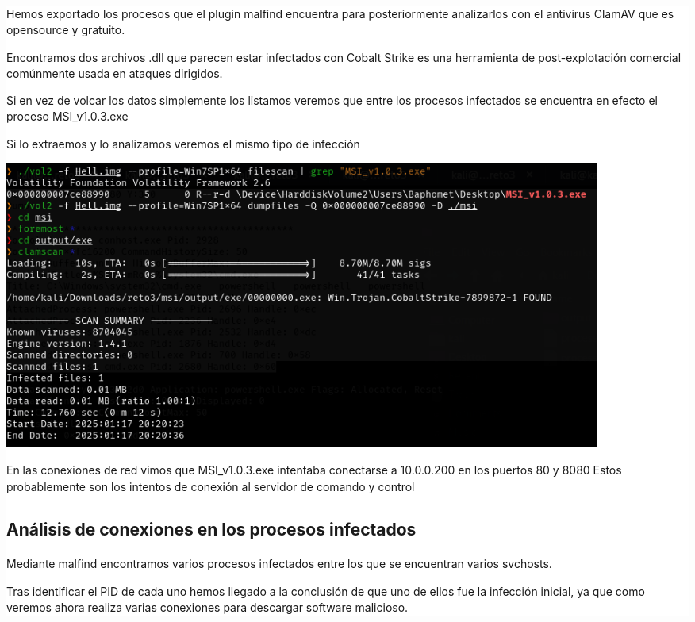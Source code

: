 Hemos exportado los procesos que el plugin malfind encuentra para posteriormente analizarlos con el antivirus ClamAV que es opensource y gratuito.

Encontramos dos archivos .dll que parecen estar infectados con Cobalt Strike es una herramienta de post-explotación comercial comúnmente usada en ataques dirigidos.

Si en vez de volcar los datos simplemente los listamos veremos que entre los procesos infectados se encuentra en efecto el proceso MSI_v1.0.3.exe

Si lo extraemos y lo analizamos veremos el mismo tipo de infección

![Análisis adicional](/assets/img/writeups/DFIR/atenea_dfir_3/20250117_192049_2025-01-17_20-20.png)

En las conexiones de red vimos que MSI_v1.0.3.exe intentaba conectarse a 10.0.0.200 en los puertos 80 y 8080
Estos probablemente son los intentos de conexión al servidor de comando y control

## Análisis de conexiones en los procesos infectados

Mediante malfind encontramos varios procesos infectados entre los que se encuentran varios svchosts.

Tras identificar el PID de cada uno hemos llegado a la conclusión de que uno de ellos fue la infección inicial, ya que como veremos ahora realiza varias conexiones para descargar software malicioso.
